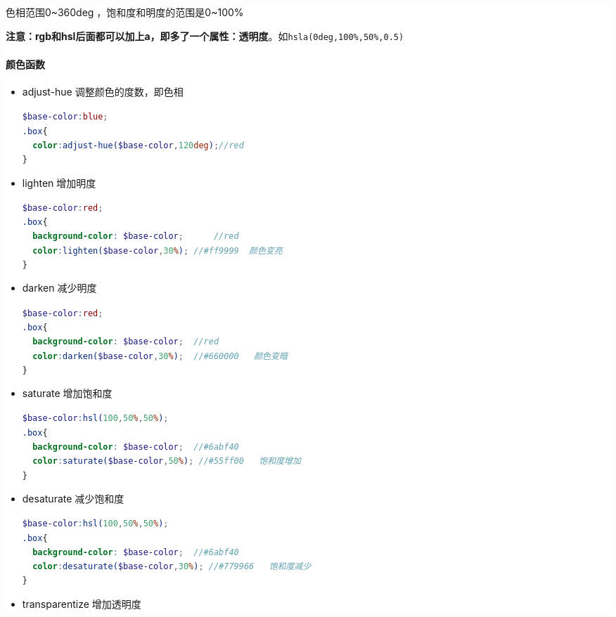   色相范围0~360deg  ，饱和度和明度的范围是0~100%

**注意：rgb和hsl后面都可以加上a，即多了一个属性：透明度**。如`hsla(0deg,100%,50%,0.5)`



#### 颜色函数

* adjust-hue  调整颜色的度数，即色相

  ```scss
  $base-color:blue;
  .box{
    color:adjust-hue($base-color,120deg);//red
  }
  ```

* lighten  增加明度

  ```scss
  $base-color:red;
  .box{
   	background-color: $base-color;		//red
    color:lighten($base-color,30%);	//#ff9999  颜色变亮
  }
  ```

* darken 减少明度

  ```scss
  $base-color:red;
  .box{
    background-color: $base-color;	//red
    color:darken($base-color,30%);	//#660000	颜色变暗
  }
  ```


* saturate 增加饱和度

  ```scss
  $base-color:hsl(100,50%,50%);
  .box{
    background-color: $base-color;	//#6abf40
    color:saturate($base-color,50%); //#55ff00   饱和度增加
  }
  ```

* desaturate 减少饱和度

  ```scss
  $base-color:hsl(100,50%,50%);
  .box{
    background-color: $base-color;	//#6abf40
    color:desaturate($base-color,30%); //#779966   饱和度减少
  }
  ```

* transparentize 增加透明度
